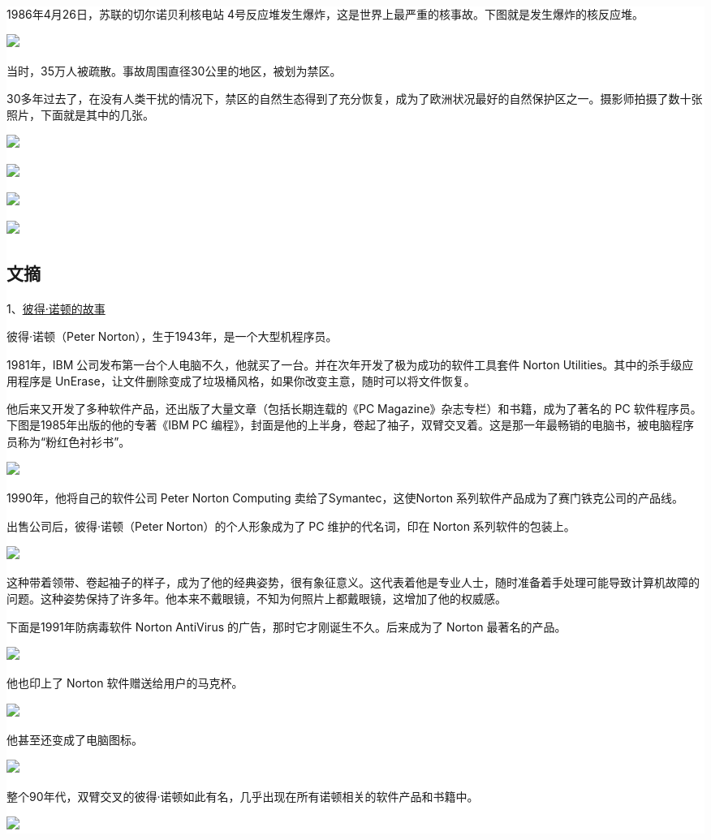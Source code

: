 1986年4月26日，苏联的切尔诺贝利核电站 4号反应堆发生爆炸，这是世界上最严重的核事故。下图就是发生爆炸的核反应堆。

![](https://cdn.beekka.com/blogimg/asset/201912/bg2019122614.jpg)

当时，35万人被疏散。事故周围直径30公里的地区，被划为禁区。

30多年过去了，在没有人类干扰的情况下，禁区的自然生态得到了充分恢复，成为了欧洲状况最好的自然保护区之一。摄影师拍摄了数十张照片，下面就是其中的几张。

![](https://cdn.beekka.com/blogimg/asset/201912/bg2019122615.jpg)

![](https://cdn.beekka.com/blogimg/asset/201912/bg2019122616.jpg)

![](https://cdn.beekka.com/blogimg/asset/201912/bg2019122617.jpg)

![](https://cdn.beekka.com/blogimg/asset/201912/bg2019122618)

## 文摘

1、[彼得·诺顿的故事](https://www.technologizer.com/2014/06/05/where-have-you-gone-peter-norton/)

彼得·诺顿（Peter Norton），生于1943年，是一个大型机程序员。

1981年，IBM 公司发布第一台个人电脑不久，他就买了一台。并在次年开发了极为成功的软件工具套件 Norton Utilities。其中的杀手级应用程序是 UnErase，让文件删除变成了垃圾桶风格，如果你改变主意，随时可以将文件恢复。

他后来又开发了多种软件产品，还出版了大量文章（包括长期连载的《PC Magazine》杂志专栏）和书籍，成为了著名的 PC 软件程序员。下图是1985年出版的他的专著《IBM PC 编程》，封面是他的上半身，卷起了袖子，双臂交叉着。这是那一年最畅销的电脑书，被电脑程序员称为“粉红色衬衫书”。

![](https://cdn.beekka.com/blogimg/asset/201912/bg2019120611.jpg)

1990年，他将自己的软件公司 Peter Norton Computing 卖给了Symantec，这使Norton 系列软件产品成为了赛门铁克公司的产品线。

出售公司后，彼得·诺顿（Peter Norton）的个人形象成为了 PC 维护的代名词，印在 Norton 系列软件的包装上。

![](https://cdn.beekka.com/blogimg/asset/201912/bg2019120612.jpg)

这种带着领带、卷起袖子的样子，成为了他的经典姿势，很有象征意义。这代表着他是专业人士，随时准备着手处理可能导致计算机故障的问题。这种姿势保持了许多年。他本来不戴眼镜，不知为何照片上都戴眼镜，这增加了他的权威感。

下面是1991年防病毒软件 Norton AntiVirus 的广告，那时它才刚诞生不久。后来成为了 Norton 最著名的产品。

![](https://cdn.beekka.com/blogimg/asset/201912/bg2019120613.jpg)

他也印上了 Norton 软件赠送给用户的马克杯。

![](https://cdn.beekka.com/blogimg/asset/201912/bg2019120614.jpg)

他甚至还变成了电脑图标。

![](https://cdn.beekka.com/blogimg/asset/201912/bg2019120615.jpg)

整个90年代，双臂交叉的彼得·诺顿如此有名，几乎出现在所有诺顿相关的软件产品和书籍中。

![](https://cdn.beekka.com/blogimg/asset/201912/bg2019120616.jpg)
